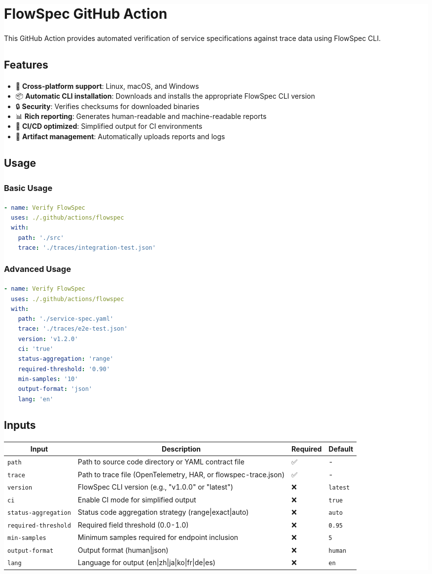 # FlowSpec GitHub Action

This GitHub Action provides automated verification of service specifications against trace data using FlowSpec CLI.

## Features

- 🚀 **Cross-platform support**: Linux, macOS, and Windows
- 📦 **Automatic CLI installation**: Downloads and installs the appropriate FlowSpec CLI version
- 🔒 **Security**: Verifies checksums for downloaded binaries
- 📊 **Rich reporting**: Generates human-readable and machine-readable reports
- 🎯 **CI/CD optimized**: Simplified output for CI environments
- 📁 **Artifact management**: Automatically uploads reports and logs

## Usage

### Basic Usage

```yaml
- name: Verify FlowSpec
  uses: ./.github/actions/flowspec
  with:
    path: './src'
    trace: './traces/integration-test.json'
```

### Advanced Usage

```yaml
- name: Verify FlowSpec
  uses: ./.github/actions/flowspec
  with:
    path: './service-spec.yaml'
    trace: './traces/e2e-test.json'
    version: 'v1.2.0'
    ci: 'true'
    status-aggregation: 'range'
    required-threshold: '0.90'
    min-samples: '10'
    output-format: 'json'
    lang: 'en'
```

## Inputs

| Input | Description | Required | Default |
|-------|-------------|----------|---------|
| `path` | Path to source code directory or YAML contract file | ✅ | - |
| `trace` | Path to trace file (OpenTelemetry, HAR, or flowspec-trace.json) | ✅ | - |
| `version` | FlowSpec CLI version (e.g., "v1.0.0" or "latest") | ❌ | `latest` |
| `ci` | Enable CI mode for simplified output | ❌ | `true` |
| `status-aggregation` | Status code aggregation strategy (range\|exact\|auto) | ❌ | `auto` |
| `required-threshold` | Required field threshold (0.0-1.0) | ❌ | `0.95` |
| `min-samples` | Minimum samples required for endpoint inclusion | ❌ | `5` |
| `output-format` | Output format (human\|json) | ❌ | `human` |
| `lang` | Language for output (en\|zh\|ja\|ko\|fr\|de\|es) | ❌ | `en` |

